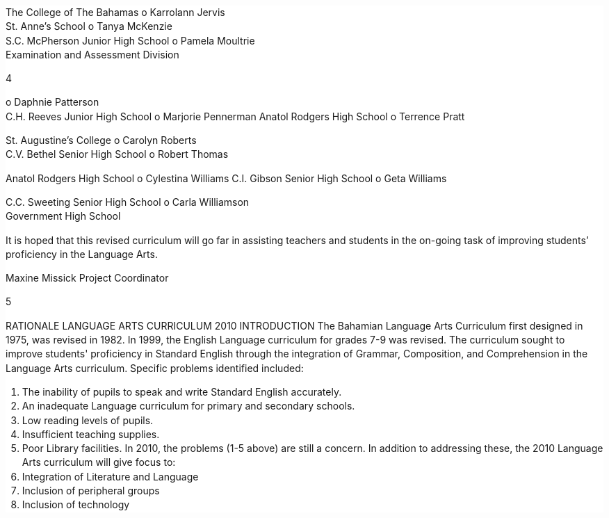 The College of The Bahamas 
o Karrolann Jervis  
St. Anne’s School 
o Tanya McKenzie  
S.C. McPherson Junior High School 
o Pamela Moultrie  
Examination and Assessment Division 


4 
 
o Daphnie Patterson  
C.H. Reeves Junior High School 
o Marjorie Pennerman 
Anatol Rodgers High School 
o Terrence Pratt 
 
St. Augustine’s College 
o Carolyn Roberts  
C.V. Bethel Senior High School 
o Robert Thomas 
 
Anatol Rodgers High School 
o Cylestina Williams 
C.I. Gibson Senior High School 
o Geta Williams 
 
C.C. Sweeting Senior High School 
o Carla Williamson  
Government High School 
 
It is hoped that this revised curriculum will go far in assisting teachers and students in the on-going task of improving students’ proficiency in the 
Language Arts. 
 
Maxine Missick 
Project Coordinator 
 
 
 
 
 
 
 
 
 
 
 
 
 
 
 
 
 


5 
 
RATIONALE 
LANGUAGE ARTS CURRICULUM 2010 
INTRODUCTION 
The Bahamian Language Arts Curriculum first designed in 1975, was revised in 1982. In 1999, the English Language curriculum for grades 7-9 
was revised.  The curriculum sought to improve students' proficiency in Standard English through the integration of Grammar, Composition, and 
Comprehension in the Language Arts curriculum.  Specific problems identified included: 
1. The inability of pupils to speak and write Standard English accurately. 
2. An inadequate Language curriculum for primary and secondary schools. 
3. Low reading levels of pupils. 
4. Insufficient teaching supplies. 
5. Poor Library facilities. 
In 2010, the problems (1-5 above) are still a concern. In addition to addressing these, the 2010 Language Arts curriculum will give focus to:  
1. Integration of Literature and Language  
2. Inclusion of peripheral groups 
3. Inclusion of technology 